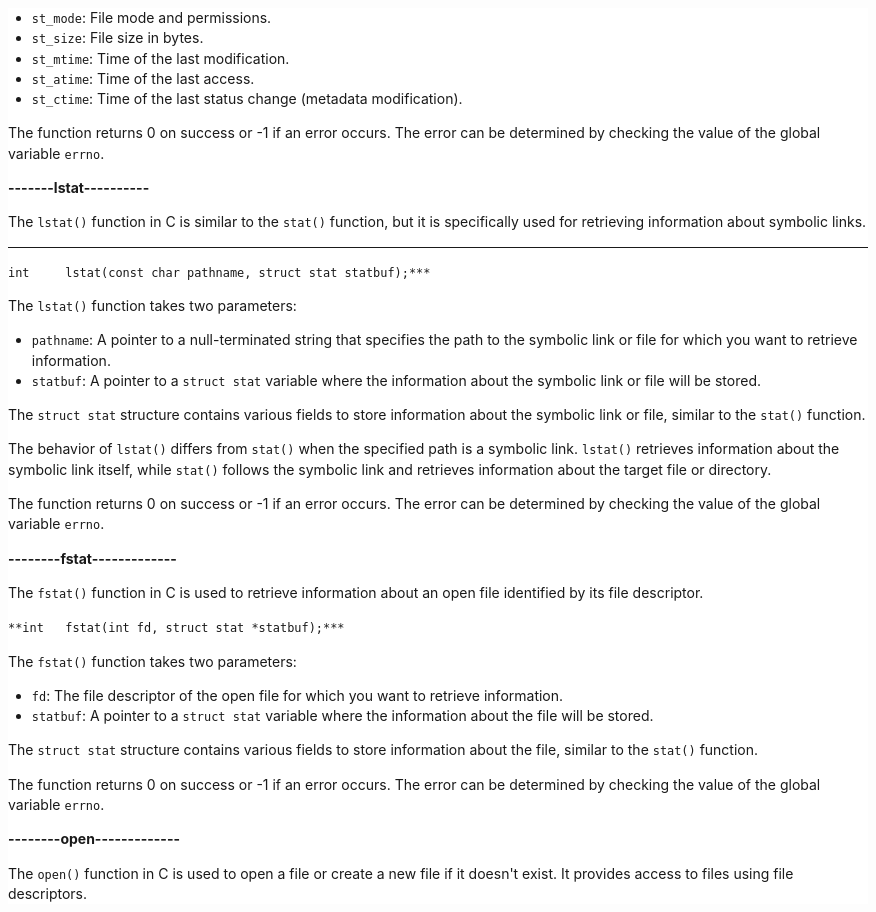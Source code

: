 * `st_mode`: File mode and permissions.
* `st_size`: File size in bytes.
* `st_mtime`: Time of the last modification.
* `st_atime`: Time of the last access.
* `st_ctime`: Time of the last status change (metadata modification).

The function returns 0 on success or -1 if an error occurs. The error can be determined by checking the value of the global variable `errno`.


**-------lstat----------**

The `lstat()` function in C is similar to the `stat()` function, but it is specifically used for retrieving information about symbolic links.

 ** *
    int		lstat(const char pathname, struct stat statbuf);***

The `lstat()` function takes two parameters:

* `pathname`: A pointer to a null-terminated string that specifies the path to the symbolic link or file for which you want to retrieve information.
* `statbuf`: A pointer to a `struct stat` variable where the information about the symbolic link or file will be stored.

The `struct stat` structure contains various fields to store information about the symbolic link or file, similar to the `stat()` function.

The behavior of `lstat()` differs from `stat()` when the specified path is a symbolic link. `lstat()` retrieves information about the symbolic link itself, while `stat()` follows the symbolic link and retrieves information about the target file or directory.

The function returns 0 on success or -1 if an error occurs. The error can be determined by checking the value of the global variable `errno`.


**--------fstat-------------**

The `fstat()` function in C is used to retrieve information about an open file identified by its file descriptor.

    **int	fstat(int fd, struct stat *statbuf);***

The `fstat()` function takes two parameters:

* `fd`: The file descriptor of the open file for which you want to retrieve information.
* `statbuf`: A pointer to a `struct stat` variable where the information about the file will be stored.

The `struct stat` structure contains various fields to store information about the file, similar to the `stat()` function.

The function returns 0 on success or -1 if an error occurs. The error can be determined by checking the value of the global variable `errno`.


**--------open-------------**

The `open()` function in C is used to open a file or create a new file if it doesn't exist. It provides access to files using file descriptors.
